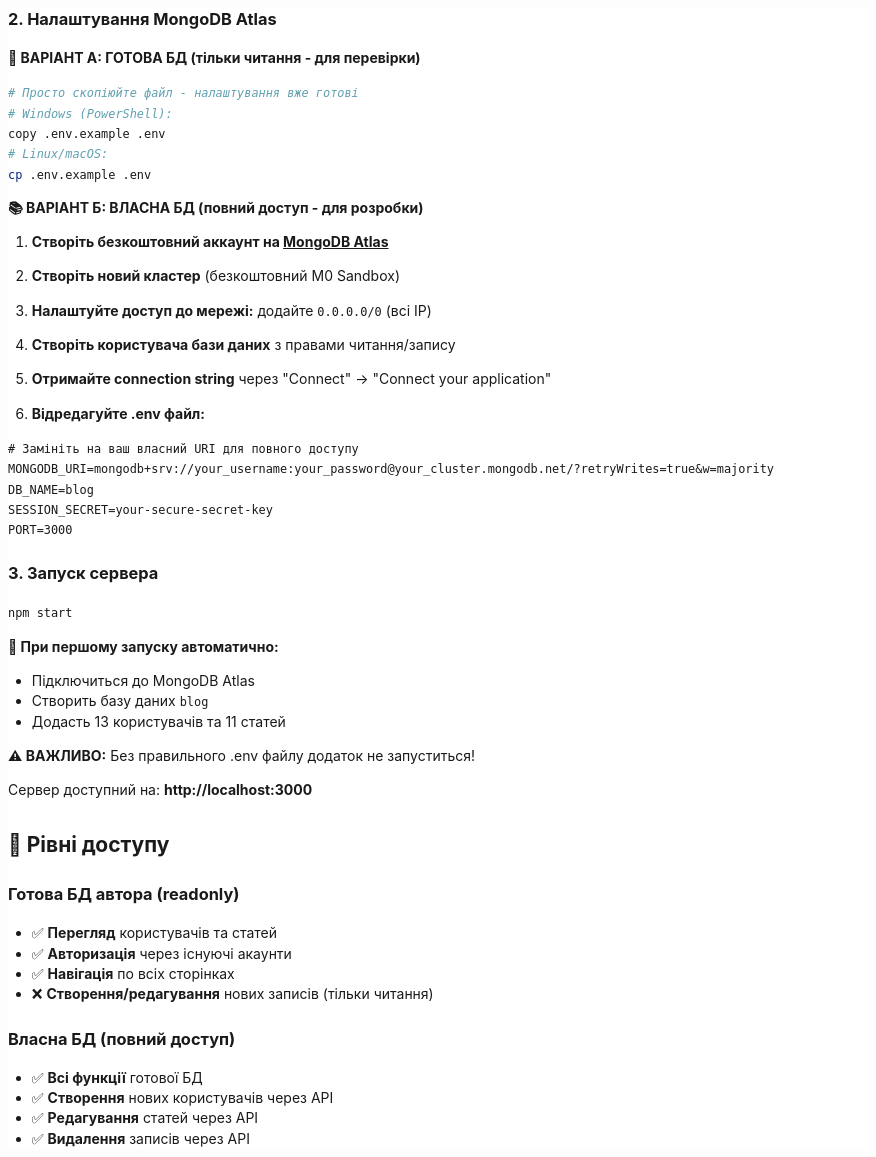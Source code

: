 ### 2. Налаштування MongoDB Atlas

**🎯 ВАРІАНТ А: ГОТОВА БД (тільки читання - для перевірки)**
```bash
# Просто скопіюйте файл - налаштування вже готові
# Windows (PowerShell):
copy .env.example .env
# Linux/macOS:
cp .env.example .env
```

**📚 ВАРІАНТ Б: ВЛАСНА БД (повний доступ - для розробки)**

1. **Створіть безкоштовний аккаунт на [MongoDB Atlas](https://www.mongodb.com/atlas)**
2. **Створіть новий кластер** (безкоштовний M0 Sandbox)
3. **Налаштуйте доступ до мережі:** додайте `0.0.0.0/0` (всі IP)
4. **Створіть користувача бази даних** з правами читання/запису
5. **Отримайте connection string** через "Connect" → "Connect your application"

6. **Відредагуйте .env файл:**
```env
# Замініть на ваш власний URI для повного доступу
MONGODB_URI=mongodb+srv://your_username:your_password@your_cluster.mongodb.net/?retryWrites=true&w=majority
DB_NAME=blog
SESSION_SECRET=your-secure-secret-key
PORT=3000
```

### 3. Запуск сервера
```bash
npm start
```

**🚀 При першому запуску автоматично:**
- Підключиться до MongoDB Atlas
- Створить базу даних `blog`
- Додасть 13 користувачів та 11 статей

**⚠️ ВАЖЛИВО:** Без правильного .env файлу додаток не запуститься!

Сервер доступний на: **http://localhost:3000**

## 🔐 Рівні доступу

### Готова БД автора (readonly)
- ✅ **Перегляд** користувачів та статей
- ✅ **Авторизація** через існуючі акаунти
- ✅ **Навігація** по всіх сторінках
- ❌ **Створення/редагування** нових записів (тільки читання)

### Власна БД (повний доступ)  
- ✅ **Всі функції** готової БД
- ✅ **Створення** нових користувачів через API
- ✅ **Редагування** статей через API
- ✅ **Видалення** записів через API
